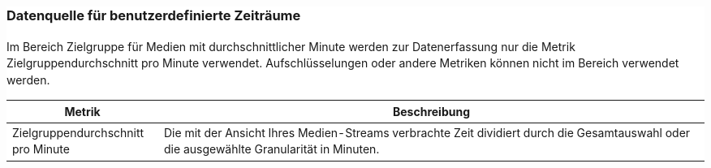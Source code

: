 ### Datenquelle für benutzerdefinierte Zeiträume

Im Bereich Zielgruppe für Medien mit durchschnittlicher Minute werden zur Datenerfassung nur die Metrik Zielgruppendurchschnitt pro Minute verwendet. Aufschlüsselungen oder andere Metriken können nicht im Bereich verwendet werden.

| Metrik | Beschreibung |
|---|---|
| Zielgruppendurchschnitt pro Minute | Die mit der Ansicht Ihres Medien-Streams verbrachte Zeit dividiert durch die Gesamtauswahl oder die ausgewählte Granularität in Minuten. |
